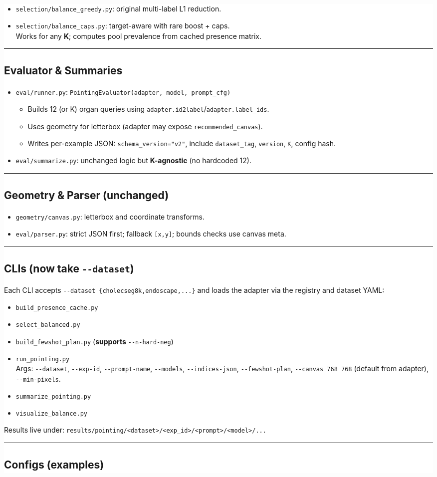 - `selection/balance_greedy.py`: original multi-label L1 reduction.
    
- `selection/balance_caps.py`: target-aware with rare boost + caps.  
    Works for any **K**; computes pool prevalence from cached presence matrix.
    

---

## Evaluator & Summaries

- `eval/runner.py`: `PointingEvaluator(adapter, model, prompt_cfg)`
    
    - Builds 12 (or K) organ queries using `adapter.id2label`/`adapter.label_ids`.
        
    - Uses geometry for letterbox (adapter may expose `recommended_canvas`).
        
    - Writes per-example JSON: `schema_version="v2"`, include `dataset_tag`, `version`, `K`, config hash.
        
- `eval/summarize.py`: unchanged logic but **K-agnostic** (no hardcoded 12).
    

---

## Geometry & Parser (unchanged)

- `geometry/canvas.py`: letterbox and coordinate transforms.
    
- `eval/parser.py`: strict JSON first; fallback `[x,y]`; bounds checks use canvas meta.
    

---

## CLIs (now take `--dataset`)

Each CLI accepts `--dataset {cholecseg8k,endoscape,...}` and loads the adapter via the registry and dataset YAML:

- `build_presence_cache.py`
    
- `select_balanced.py`
    
- `build_fewshot_plan.py` (**supports** `--n-hard-neg`)
    
- `run_pointing.py`  
    Args: `--dataset`, `--exp-id`, `--prompt-name`, `--models`, `--indices-json`, `--fewshot-plan`, `--canvas 768 768` (default from adapter), `--min-pixels`.
    
- `summarize_pointing.py`
    
- `visualize_balance.py`
    

Results live under: `results/pointing/<dataset>/<exp_id>/<prompt>/<model>/...`

---

## Configs (examples)
